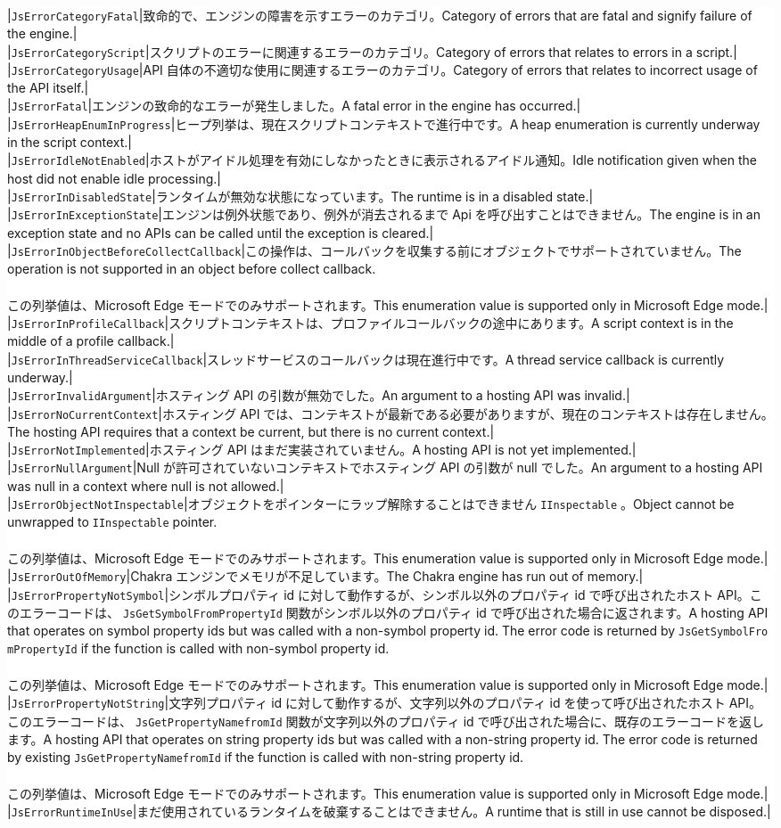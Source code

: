 |`JsErrorCategoryFatal`|<span data-ttu-id="1f40c-117">致命的で、エンジンの障害を示すエラーのカテゴリ。</span><span class="sxs-lookup"><span data-stu-id="1f40c-117">Category of errors that are fatal and signify failure of the engine.</span></span>|  
|`JsErrorCategoryScript`|<span data-ttu-id="1f40c-118">スクリプトのエラーに関連するエラーのカテゴリ。</span><span class="sxs-lookup"><span data-stu-id="1f40c-118">Category of errors that relates to errors in a script.</span></span>|  
|`JsErrorCategoryUsage`|<span data-ttu-id="1f40c-119">API 自体の不適切な使用に関連するエラーのカテゴリ。</span><span class="sxs-lookup"><span data-stu-id="1f40c-119">Category of errors that relates to incorrect usage of the API itself.</span></span>|  
|`JsErrorFatal`|<span data-ttu-id="1f40c-120">エンジンの致命的なエラーが発生しました。</span><span class="sxs-lookup"><span data-stu-id="1f40c-120">A fatal error in the engine has occurred.</span></span>|  
|`JsErrorHeapEnumInProgress`|<span data-ttu-id="1f40c-121">ヒープ列挙は、現在スクリプトコンテキストで進行中です。</span><span class="sxs-lookup"><span data-stu-id="1f40c-121">A heap enumeration is currently underway in the script context.</span></span>|  
|`JsErrorIdleNotEnabled`|<span data-ttu-id="1f40c-122">ホストがアイドル処理を有効にしなかったときに表示されるアイドル通知。</span><span class="sxs-lookup"><span data-stu-id="1f40c-122">Idle notification given when the host did not enable idle processing.</span></span>|  
|`JsErrorInDisabledState`|<span data-ttu-id="1f40c-123">ランタイムが無効な状態になっています。</span><span class="sxs-lookup"><span data-stu-id="1f40c-123">The runtime is in a disabled state.</span></span>|  
|`JsErrorInExceptionState`|<span data-ttu-id="1f40c-124">エンジンは例外状態であり、例外が消去されるまで Api を呼び出すことはできません。</span><span class="sxs-lookup"><span data-stu-id="1f40c-124">The engine is in an exception state and no APIs can be called until the exception is cleared.</span></span>|  
|`JsErrorInObjectBeforeCollectCallback`|<span data-ttu-id="1f40c-125">この操作は、コールバックを収集する前にオブジェクトでサポートされていません。</span><span class="sxs-lookup"><span data-stu-id="1f40c-125">The operation is not supported in an object before collect callback.</span></span><br /><br /> <span data-ttu-id="1f40c-126">この列挙値は、Microsoft Edge モードでのみサポートされます。</span><span class="sxs-lookup"><span data-stu-id="1f40c-126">This enumeration value is supported only in Microsoft Edge mode.</span></span>|  
|`JsErrorInProfileCallback`|<span data-ttu-id="1f40c-127">スクリプトコンテキストは、プロファイルコールバックの途中にあります。</span><span class="sxs-lookup"><span data-stu-id="1f40c-127">A script context is in the middle of a profile callback.</span></span>|  
|`JsErrorInThreadServiceCallback`|<span data-ttu-id="1f40c-128">スレッドサービスのコールバックは現在進行中です。</span><span class="sxs-lookup"><span data-stu-id="1f40c-128">A thread service callback is currently underway.</span></span>|  
|`JsErrorInvalidArgument`|<span data-ttu-id="1f40c-129">ホスティング API の引数が無効でした。</span><span class="sxs-lookup"><span data-stu-id="1f40c-129">An argument to a hosting API was invalid.</span></span>|  
|`JsErrorNoCurrentContext`|<span data-ttu-id="1f40c-130">ホスティング API では、コンテキストが最新である必要がありますが、現在のコンテキストは存在しません。</span><span class="sxs-lookup"><span data-stu-id="1f40c-130">The hosting API requires that a context be current, but there is no current context.</span></span>|  
|`JsErrorNotImplemented`|<span data-ttu-id="1f40c-131">ホスティング API はまだ実装されていません。</span><span class="sxs-lookup"><span data-stu-id="1f40c-131">A hosting API is not yet implemented.</span></span>|  
|`JsErrorNullArgument`|<span data-ttu-id="1f40c-132">Null が許可されていないコンテキストでホスティング API の引数が null でした。</span><span class="sxs-lookup"><span data-stu-id="1f40c-132">An argument to a hosting API was null in a context where null is not allowed.</span></span>|  
|`JsErrorObjectNotInspectable`|<span data-ttu-id="1f40c-133">オブジェクトをポインターにラップ解除することはできません `IInspectable` 。</span><span class="sxs-lookup"><span data-stu-id="1f40c-133">Object cannot be unwrapped to `IInspectable` pointer.</span></span><br /><br /> <span data-ttu-id="1f40c-134">この列挙値は、Microsoft Edge モードでのみサポートされます。</span><span class="sxs-lookup"><span data-stu-id="1f40c-134">This enumeration value is supported only in Microsoft Edge mode.</span></span>|  
|`JsErrorOutOfMemory`|<span data-ttu-id="1f40c-135">Chakra エンジンでメモリが不足しています。</span><span class="sxs-lookup"><span data-stu-id="1f40c-135">The Chakra engine has run out of memory.</span></span>|  
|`JsErrorPropertyNotSymbol`|<span data-ttu-id="1f40c-136">シンボルプロパティ id に対して動作するが、シンボル以外のプロパティ id で呼び出されたホスト API。このエラーコードは、 `JsGetSymbolFromPropertyId` 関数がシンボル以外のプロパティ id で呼び出された場合に返されます。</span><span class="sxs-lookup"><span data-stu-id="1f40c-136">A hosting API that operates on symbol property ids but was called with a non-symbol property id. The error code is returned by `JsGetSymbolFromPropertyId` if the function is called with non-symbol property id.</span></span><br /><br /> <span data-ttu-id="1f40c-137">この列挙値は、Microsoft Edge モードでのみサポートされます。</span><span class="sxs-lookup"><span data-stu-id="1f40c-137">This enumeration value is supported only in Microsoft Edge mode.</span></span>|  
|`JsErrorPropertyNotString`|<span data-ttu-id="1f40c-138">文字列プロパティ id に対して動作するが、文字列以外のプロパティ id を使って呼び出されたホスト API。このエラーコードは、 `JsGetPropertyNamefromId` 関数が文字列以外のプロパティ id で呼び出された場合に、既存のエラーコードを返します。</span><span class="sxs-lookup"><span data-stu-id="1f40c-138">A hosting API that operates on string property ids but was called with a non-string property id. The error code is returned by existing `JsGetPropertyNamefromId` if the function is called with non-string property id.</span></span><br /><br /> <span data-ttu-id="1f40c-139">この列挙値は、Microsoft Edge モードでのみサポートされます。</span><span class="sxs-lookup"><span data-stu-id="1f40c-139">This enumeration value is supported only in Microsoft Edge mode.</span></span>|  
|`JsErrorRuntimeInUse`|<span data-ttu-id="1f40c-140">まだ使用されているランタイムを破棄することはできません。</span><span class="sxs-lookup"><span data-stu-id="1f40c-140">A runtime that is still in use cannot be disposed.</span></span>|  